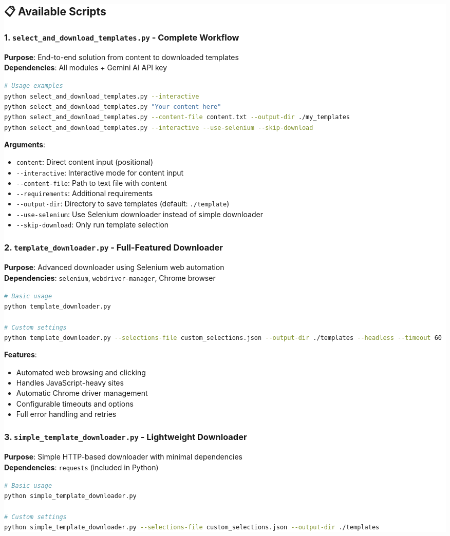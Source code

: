## 📋 Available Scripts

### 1. `select_and_download_templates.py` - Complete Workflow

**Purpose**: End-to-end solution from content to downloaded templates  
**Dependencies**: All modules + Gemini AI API key  

```bash
# Usage examples
python select_and_download_templates.py --interactive
python select_and_download_templates.py "Your content here"
python select_and_download_templates.py --content-file content.txt --output-dir ./my_templates
python select_and_download_templates.py --interactive --use-selenium --skip-download
```

**Arguments**:
- `content`: Direct content input (positional)
- `--interactive`: Interactive mode for content input
- `--content-file`: Path to text file with content
- `--requirements`: Additional requirements
- `--output-dir`: Directory to save templates (default: `./template`)
- `--use-selenium`: Use Selenium downloader instead of simple downloader
- `--skip-download`: Only run template selection

### 2. `template_downloader.py` - Full-Featured Downloader

**Purpose**: Advanced downloader using Selenium web automation  
**Dependencies**: `selenium`, `webdriver-manager`, Chrome browser  

```bash
# Basic usage
python template_downloader.py

# Custom settings
python template_downloader.py --selections-file custom_selections.json --output-dir ./templates --headless --timeout 60
```

**Features**:
- Automated web browsing and clicking
- Handles JavaScript-heavy sites
- Automatic Chrome driver management
- Configurable timeouts and options
- Full error handling and retries

### 3. `simple_template_downloader.py` - Lightweight Downloader

**Purpose**: Simple HTTP-based downloader with minimal dependencies  
**Dependencies**: `requests` (included in Python)  

```bash
# Basic usage
python simple_template_downloader.py

# Custom settings
python simple_template_downloader.py --selections-file custom_selections.json --output-dir ./templates
```
